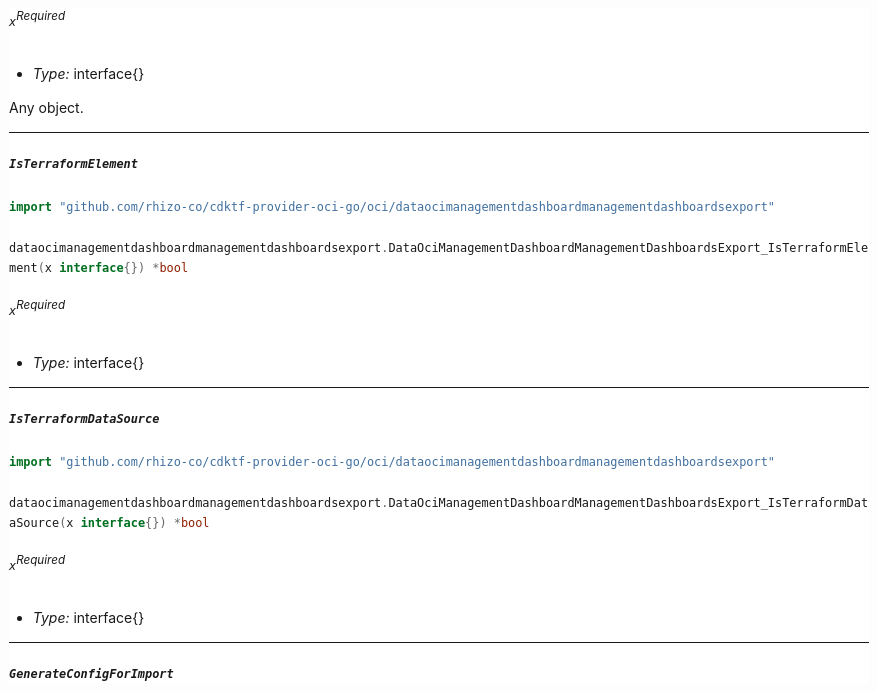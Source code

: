 ###### `x`<sup>Required</sup> <a name="x" id="rhizo-co-terraform-provider-oci.dataOciManagementDashboardManagementDashboardsExport.DataOciManagementDashboardManagementDashboardsExport.isConstruct.parameter.x"></a>

- *Type:* interface{}

Any object.

---

##### `IsTerraformElement` <a name="IsTerraformElement" id="rhizo-co-terraform-provider-oci.dataOciManagementDashboardManagementDashboardsExport.DataOciManagementDashboardManagementDashboardsExport.isTerraformElement"></a>

```go
import "github.com/rhizo-co/cdktf-provider-oci-go/oci/dataocimanagementdashboardmanagementdashboardsexport"

dataocimanagementdashboardmanagementdashboardsexport.DataOciManagementDashboardManagementDashboardsExport_IsTerraformElement(x interface{}) *bool
```

###### `x`<sup>Required</sup> <a name="x" id="rhizo-co-terraform-provider-oci.dataOciManagementDashboardManagementDashboardsExport.DataOciManagementDashboardManagementDashboardsExport.isTerraformElement.parameter.x"></a>

- *Type:* interface{}

---

##### `IsTerraformDataSource` <a name="IsTerraformDataSource" id="rhizo-co-terraform-provider-oci.dataOciManagementDashboardManagementDashboardsExport.DataOciManagementDashboardManagementDashboardsExport.isTerraformDataSource"></a>

```go
import "github.com/rhizo-co/cdktf-provider-oci-go/oci/dataocimanagementdashboardmanagementdashboardsexport"

dataocimanagementdashboardmanagementdashboardsexport.DataOciManagementDashboardManagementDashboardsExport_IsTerraformDataSource(x interface{}) *bool
```

###### `x`<sup>Required</sup> <a name="x" id="rhizo-co-terraform-provider-oci.dataOciManagementDashboardManagementDashboardsExport.DataOciManagementDashboardManagementDashboardsExport.isTerraformDataSource.parameter.x"></a>

- *Type:* interface{}

---

##### `GenerateConfigForImport` <a name="GenerateConfigForImport" id="rhizo-co-terraform-provider-oci.dataOciManagementDashboardManagementDashboardsExport.DataOciManagementDashboardManagementDashboardsExport.generateConfigForImport"></a>
